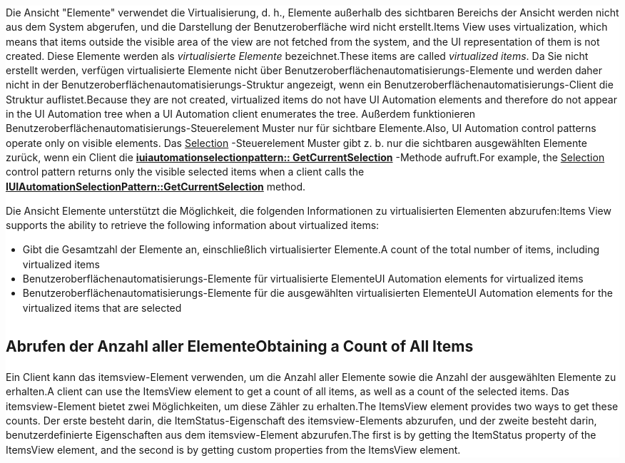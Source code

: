 <span data-ttu-id="6d7d0-140">Die Ansicht "Elemente" verwendet die Virtualisierung, d. h., Elemente außerhalb des sichtbaren Bereichs der Ansicht werden nicht aus dem System abgerufen, und die Darstellung der Benutzeroberfläche wird nicht erstellt.</span><span class="sxs-lookup"><span data-stu-id="6d7d0-140">Items View uses virtualization, which means that items outside the visible area of the view are not fetched from the system, and the UI representation of them is not created.</span></span> <span data-ttu-id="6d7d0-141">Diese Elemente werden als *virtualisierte Elemente* bezeichnet.</span><span class="sxs-lookup"><span data-stu-id="6d7d0-141">These items are called *virtualized items*.</span></span> <span data-ttu-id="6d7d0-142">Da Sie nicht erstellt werden, verfügen virtualisierte Elemente nicht über Benutzeroberflächenautomatisierungs-Elemente und werden daher nicht in der Benutzeroberflächenautomatisierungs-Struktur angezeigt, wenn ein Benutzeroberflächenautomatisierungs-Client die Struktur auflistet.</span><span class="sxs-lookup"><span data-stu-id="6d7d0-142">Because they are not created, virtualized items do not have UI Automation elements and therefore do not appear in the UI Automation tree when a UI Automation client enumerates the tree.</span></span> <span data-ttu-id="6d7d0-143">Außerdem funktionieren Benutzeroberflächenautomatisierungs-Steuerelement Muster nur für sichtbare Elemente.</span><span class="sxs-lookup"><span data-stu-id="6d7d0-143">Also, UI Automation control patterns operate only on visible elements.</span></span> <span data-ttu-id="6d7d0-144">Das [Selection](uiauto-implementingselection.md) -Steuerelement Muster gibt z. b. nur die sichtbaren ausgewählten Elemente zurück, wenn ein Client die [**iuiautomationselectionpattern:: GetCurrentSelection**](/windows/desktop/api/UIAutomationClient/nf-uiautomationclient-iuiautomationselectionpattern-getcurrentselection) -Methode aufruft.</span><span class="sxs-lookup"><span data-stu-id="6d7d0-144">For example, the [Selection](uiauto-implementingselection.md) control pattern returns only the visible selected items when a client calls the [**IUIAutomationSelectionPattern::GetCurrentSelection**](/windows/desktop/api/UIAutomationClient/nf-uiautomationclient-iuiautomationselectionpattern-getcurrentselection) method.</span></span>

<span data-ttu-id="6d7d0-145">Die Ansicht Elemente unterstützt die Möglichkeit, die folgenden Informationen zu virtualisierten Elementen abzurufen:</span><span class="sxs-lookup"><span data-stu-id="6d7d0-145">Items View supports the ability to retrieve the following information about virtualized items:</span></span>

-   <span data-ttu-id="6d7d0-146">Gibt die Gesamtzahl der Elemente an, einschließlich virtualisierter Elemente.</span><span class="sxs-lookup"><span data-stu-id="6d7d0-146">A count of the total number of items, including virtualized items</span></span>
-   <span data-ttu-id="6d7d0-147">Benutzeroberflächenautomatisierungs-Elemente für virtualisierte Elemente</span><span class="sxs-lookup"><span data-stu-id="6d7d0-147">UI Automation elements for virtualized items</span></span>
-   <span data-ttu-id="6d7d0-148">Benutzeroberflächenautomatisierungs-Elemente für die ausgewählten virtualisierten Elemente</span><span class="sxs-lookup"><span data-stu-id="6d7d0-148">UI Automation elements for the virtualized items that are selected</span></span>

## <a name="obtaining-a-count-of-all-items"></a><span data-ttu-id="6d7d0-149">Abrufen der Anzahl aller Elemente</span><span class="sxs-lookup"><span data-stu-id="6d7d0-149">Obtaining a Count of All Items</span></span>

<span data-ttu-id="6d7d0-150">Ein Client kann das itemsview-Element verwenden, um die Anzahl aller Elemente sowie die Anzahl der ausgewählten Elemente zu erhalten.</span><span class="sxs-lookup"><span data-stu-id="6d7d0-150">A client can use the ItemsView element to get a count of all items, as well as a count of the selected items.</span></span> <span data-ttu-id="6d7d0-151">Das itemsview-Element bietet zwei Möglichkeiten, um diese Zähler zu erhalten.</span><span class="sxs-lookup"><span data-stu-id="6d7d0-151">The ItemsView element provides two ways to get these counts.</span></span> <span data-ttu-id="6d7d0-152">Der erste besteht darin, die ItemStatus-Eigenschaft des itemsview-Elements abzurufen, und der zweite besteht darin, benutzerdefinierte Eigenschaften aus dem itemsview-Element abzurufen.</span><span class="sxs-lookup"><span data-stu-id="6d7d0-152">The first is by getting the ItemStatus property of the ItemsView element, and the second is by getting custom properties from the ItemsView element.</span></span>

